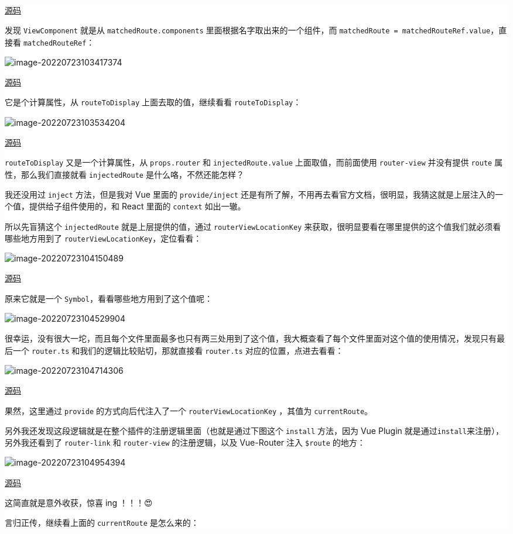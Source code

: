 [源码](https://github.com/vuejs/router/blob/2ed41a1cd3755a7e1ea2e21211abf5778f1b92c8/packages/router/src/RouterView.ts#L143)

发现 `ViewComponent` 就是从 `matchedRoute.components` 里面根据名字取出来的一个组件，而 `matchedRoute = matchedRouteRef.value`，直接看 `matchedRouteRef`：

![image-20220723103417374](https://cdn.chosan.cn/posts-meta/image-20220723103417374.png)

[源码](https://github.com/vuejs/router/blob/2ed41a1cd3755a7e1ea2e21211abf5778f1b92c8/packages/router/src/RouterView.ts#L82)

它是个计算属性，从 `routeToDisplay` 上面去取的值，继续看看 `routeToDisplay`：

![image-20220723103534204](https://cdn.chosan.cn/posts-meta/image-20220723103534204.png)

[源码](https://github.com/vuejs/router/blob/2ed41a1cd3755a7e1ea2e21211abf5778f1b92c8/packages/router/src/RouterView.ts#L63)

`routeToDisplay` 又是一个计算属性，从 `props.router` 和 `injectedRoute.value` 上面取值，而前面使用 `router-view` 并没有提供 `route` 属性，那么我们直接就看 `injectedRoute` 是什么咯，不然还能怎样？

我还没用过 `inject` 方法，但是我对 Vue 里面的  `provide/inject` 还是有所了解，不用再去看官方文档，很明显，我猜这就是上层注入的一个值，提供给子组件使用的，和 React 里面的 `context` 如出一辙。

所以先盲猜这个 `injectedRoute` 就是上层提供的值，通过 `routerViewLocationKey` 来获取，很明显要看在哪里提供的这个值我们就必须看哪些地方用到了 `routerViewLocationKey`，定位看看：

![image-20220723104150489](https://cdn.chosan.cn/posts-meta/image-20220723104150489.png)

[源码](https://github.com/vuejs/router/blob/2ed41a1cd3755a7e1ea2e21211abf5778f1b92c8/packages/router/src/injectionSymbols.ts#L51)

原来它就是一个 `Symbol`，看看哪些地方用到了这个值呢：

![image-20220723104529904](https://cdn.chosan.cn/posts-meta/image-20220723104529904.png)

很幸运，没有很大一坨，而且每个文件里面最多也只有两三处用到了这个值，我大概查看了每个文件里面对这个值的使用情况，发现只有最后一个 `router.ts` 和我们的逻辑比较贴切，那就直接看 `router.ts` 对应的位置，点进去看看：

![image-20220723104714306](https://cdn.chosan.cn/posts-meta/image-20220723104714306.png)

[源码](https://github.com/vuejs/router/blob/2ed41a1cd3755a7e1ea2e21211abf5778f1b92c8/packages/router/src/router.ts#L1230)

果然，这里通过 `provide` 的方式向后代注入了一个 `routerViewLocationKey` ，其值为 `currentRoute`。

另外我还发现这段逻辑就是在整个插件的注册逻辑里面（也就是通过下图这个 `install` 方法，因为 Vue Plugin 就是通过`install`来注册），另外我还看到了 `router-link` 和 `router-view` 的注册逻辑，以及 Vue-Router 注入 `$route` 的地方：

![image-20220723104954394](https://cdn.chosan.cn/posts-meta/image-20220723104954394.png)

[源码](https://github.com/vuejs/router/blob/2ed41a1cd3755a7e1ea2e21211abf5778f1b92c8/packages/router/src/router.ts#L1190)

这简直就是意外收获，惊喜 ing ！！！😍

言归正传，继续看上面的 `currentRoute` 是怎么来的：
